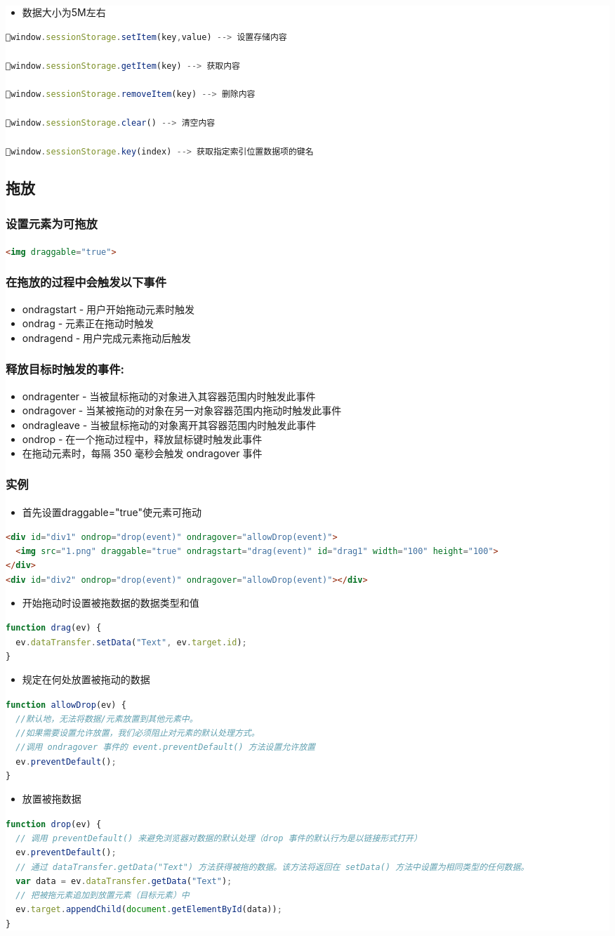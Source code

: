 + 数据大小为5M左右
```js
🎈window.sessionStorage.setItem(key,value) --> 设置存储内容

🎈window.sessionStorage.getItem(key) --> 获取内容

🎈window.sessionStorage.removeItem(key) --> 删除内容

🎈window.sessionStorage.clear() --> 清空内容

🎈window.sessionStorage.key(index) --> 获取指定索引位置数据项的键名
```

## 拖放
### 设置元素为可拖放
```html
<img draggable="true">
```
### 在拖放的过程中会触发以下事件
+ ondragstart - 用户开始拖动元素时触发
+ ondrag - 元素正在拖动时触发
+ ondragend - 用户完成元素拖动后触发
### 释放目标时触发的事件:
+ ondragenter - 当被鼠标拖动的对象进入其容器范围内时触发此事件
+ ondragover - 当某被拖动的对象在另一对象容器范围内拖动时触发此事件
+ ondragleave - 当被鼠标拖动的对象离开其容器范围内时触发此事件
+ ondrop - 在一个拖动过程中，释放鼠标键时触发此事件
+ 在拖动元素时，每隔 350 毫秒会触发 ondragover 事件

### 实例
+ 首先设置draggable="true"使元素可拖动
```html
<div id="div1" ondrop="drop(event)" ondragover="allowDrop(event)">
  <img src="1.png" draggable="true" ondragstart="drag(event)" id="drag1" width="100" height="100">
</div>
<div id="div2" ondrop="drop(event)" ondragover="allowDrop(event)"></div>
```
+ 开始拖动时设置被拖数据的数据类型和值
```js
function drag(ev) {
  ev.dataTransfer.setData("Text", ev.target.id);
}
```
+ 规定在何处放置被拖动的数据
```js
function allowDrop(ev) {
  //默认地，无法将数据/元素放置到其他元素中。
  //如果需要设置允许放置，我们必须阻止对元素的默认处理方式。
  //调用 ondragover 事件的 event.preventDefault() 方法设置允许放置
  ev.preventDefault();
}  
```
+ 放置被拖数据
```js
function drop(ev) {
  // 调用 preventDefault() 来避免浏览器对数据的默认处理（drop 事件的默认行为是以链接形式打开）
  ev.preventDefault();
  // 通过 dataTransfer.getData("Text") 方法获得被拖的数据。该方法将返回在 setData() 方法中设置为相同类型的任何数据。
  var data = ev.dataTransfer.getData("Text");
  // 把被拖元素追加到放置元素（目标元素）中
  ev.target.appendChild(document.getElementById(data));
}
```